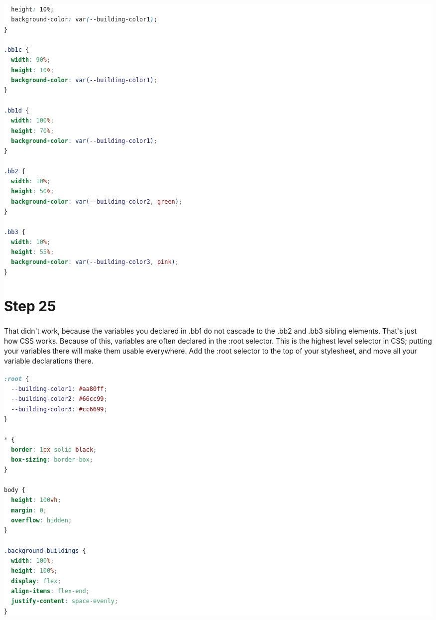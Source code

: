 ```css
  height: 10%;
  background-color: var(--building-color1);
}

.bb1c {
  width: 90%;
  height: 10%;
  background-color: var(--building-color1);
}

.bb1d {
  width: 100%;
  height: 70%;
  background-color: var(--building-color1);
}

.bb2 {
  width: 10%;
  height: 50%;
  background-color: var(--building-color2, green);
}

.bb3 {
  width: 10%;
  height: 55%;
  background-color: var(--building-color3, pink);
}
```

# Step 25
That didn't work, because the variables you declared in .bb1 do not cascade to the .bb2 and .bb3 sibling elements. That's just how CSS works. Because of this, variables are often declared in the :root selector. This is the highest level selector in CSS; putting your variables there will make them usable everywhere. Add the :root selector to the top of your stylesheet, and move all your variable declarations there.

```css
:root {
  --building-color1: #aa80ff;
  --building-color2: #66cc99;
  --building-color3: #cc6699;
}

* {
  border: 1px solid black;
  box-sizing: border-box;
}

body {
  height: 100vh;
  margin: 0;
  overflow: hidden;
}

.background-buildings {
  width: 100%;
  height: 100%;
  display: flex;
  align-items: flex-end;
  justify-content: space-evenly;
}

```